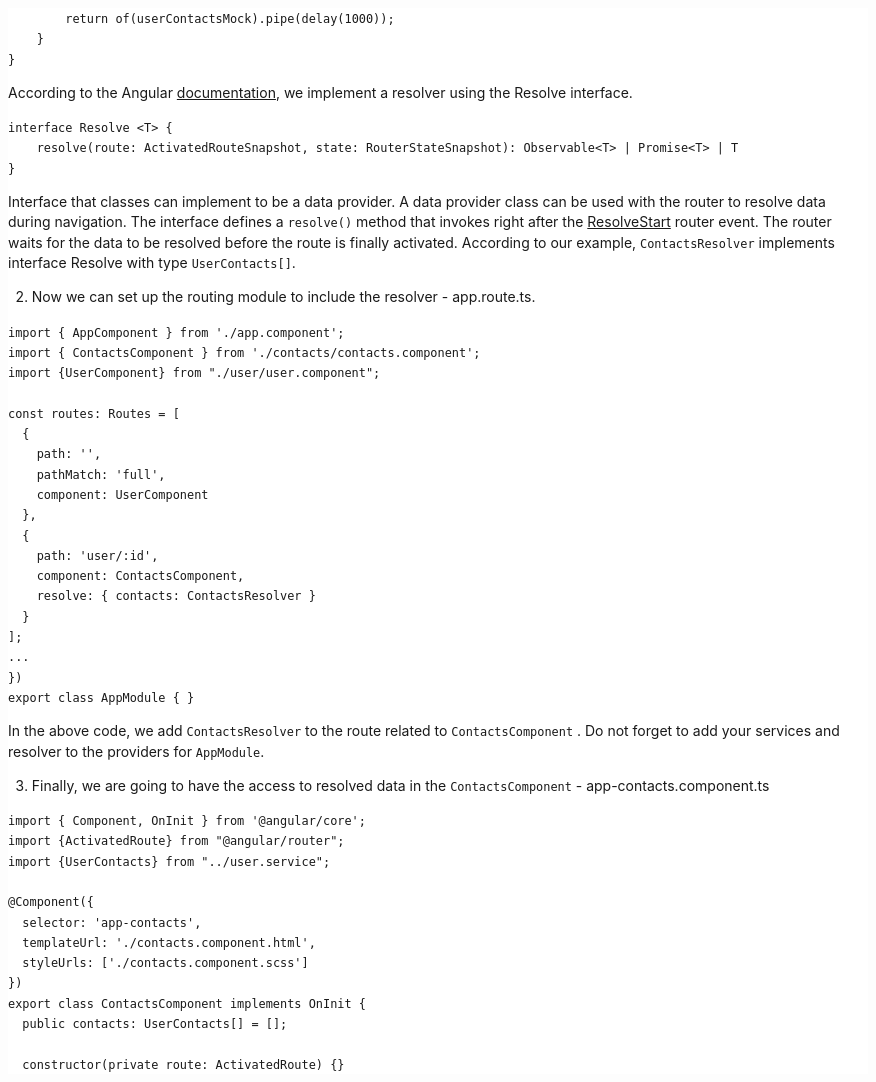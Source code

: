 ```tsx
        return of(userContactsMock).pipe(delay(1000));
    }
}
```
According to the Angular [documentation](https://angular.io/api/router/Resolve), we implement a resolver using the Resolve interface.

```tsx
interface Resolve <T> {
    resolve(route: ActivatedRouteSnapshot, state: RouterStateSnapshot): Observable<T> | Promise<T> | T
}

```
Interface that classes can implement to be a data provider. A data provider class can be used with the router to resolve data during navigation. The interface defines a `resolve()`
method that invokes right after the [ResolveStart](https://angular.io/api/router/ResolveStart) router event. 
The router waits for the data to be resolved before the route is finally activated. According to our example, 
`ContactsResolver` implements interface Resolve with type `UserContacts[]`.

2. Now we can set up the routing module to include the resolver - app.route.ts.

```tsx
import { AppComponent } from './app.component';
import { ContactsComponent } from './contacts/contacts.component';
import {UserComponent} from "./user/user.component";

const routes: Routes = [
  {
    path: '',
    pathMatch: 'full',
    component: UserComponent
  },
  {
    path: 'user/:id',
    component: ContactsComponent,
    resolve: { contacts: ContactsResolver }
  }
];
...
})
export class AppModule { }

```

In the above code, we add `ContactsResolver` to the route related to `ContactsComponent` . Do not forget to add your services and resolver to the providers for `AppModule`.

3. Finally, we are going to have the access to resolved data in the `ContactsComponent` - app-contacts.component.ts

```tsx
import { Component, OnInit } from '@angular/core';
import {ActivatedRoute} from "@angular/router";
import {UserContacts} from "../user.service";

@Component({
  selector: 'app-contacts',
  templateUrl: './contacts.component.html',
  styleUrls: ['./contacts.component.scss']
})
export class ContactsComponent implements OnInit {
  public contacts: UserContacts[] = [];

  constructor(private route: ActivatedRoute) {}
```